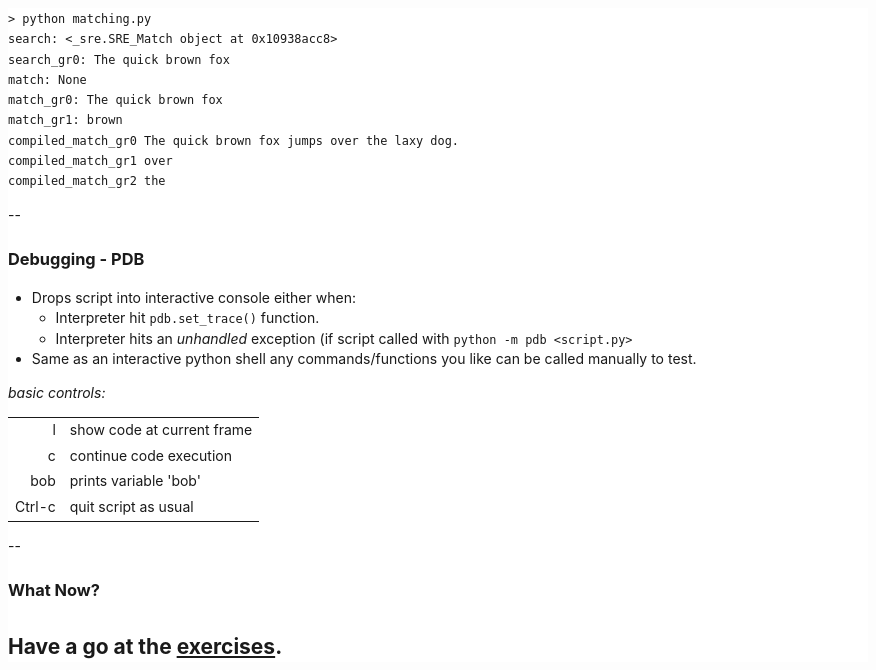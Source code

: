 ```
> python matching.py
search: <_sre.SRE_Match object at 0x10938acc8>
search_gr0: The quick brown fox
match: None
match_gr0: The quick brown fox
match_gr1: brown
compiled_match_gr0 The quick brown fox jumps over the laxy dog.
compiled_match_gr1 over
compiled_match_gr2 the
```

--

###  Debugging - PDB
* Drops script into interactive console either when:
    * Interpreter hit `pdb.set_trace()` function.
    * Interpreter hits an *unhandled* exception (if script called with `python -m pdb <script.py>`
* Same as an interactive python shell any commands/functions you like can be called manually to test.

*basic controls:*

|||
|------:|:------------------------------|
|l      | show code at current frame    |
|c      | continue code execution       |
|bob    | prints variable 'bob'         |
|Ctrl-c | quit script as usual          |

--
### What Now?
Have a go at the [exercises](https://belfasttechtraining.github.io/python-intro/exercises).
 --
